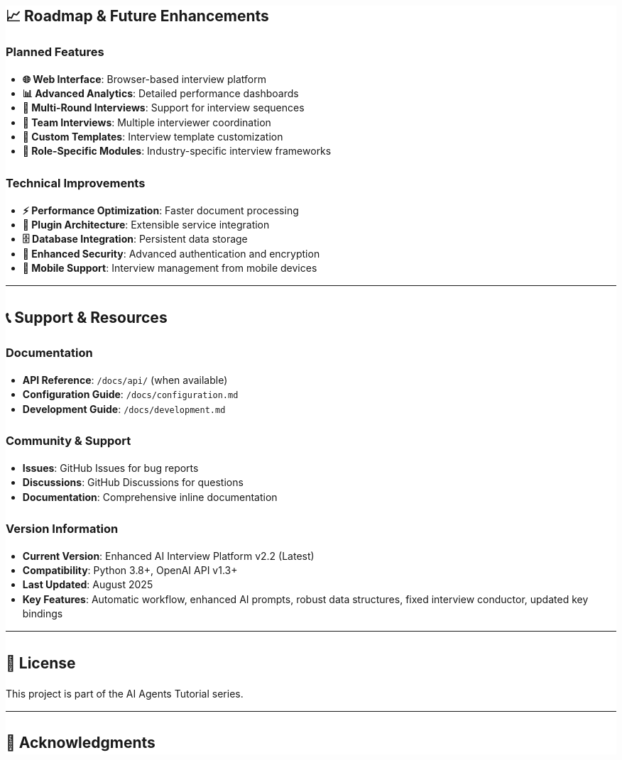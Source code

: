 
## 📈 **Roadmap & Future Enhancements**

### **Planned Features**
- **🌐 Web Interface**: Browser-based interview platform
- **📊 Advanced Analytics**: Detailed performance dashboards
- **🔄 Multi-Round Interviews**: Support for interview sequences
- **👥 Team Interviews**: Multiple interviewer coordination
- **📝 Custom Templates**: Interview template customization
- **🎯 Role-Specific Modules**: Industry-specific interview frameworks

### **Technical Improvements**
- **⚡ Performance Optimization**: Faster document processing
- **🔌 Plugin Architecture**: Extensible service integration
- **🗄️ Database Integration**: Persistent data storage
- **🔐 Enhanced Security**: Advanced authentication and encryption
- **📱 Mobile Support**: Interview management from mobile devices

---

## 📞 **Support & Resources**

### **Documentation**
- **API Reference**: `/docs/api/` (when available)
- **Configuration Guide**: `/docs/configuration.md`
- **Development Guide**: `/docs/development.md`

### **Community & Support**
- **Issues**: GitHub Issues for bug reports
- **Discussions**: GitHub Discussions for questions
- **Documentation**: Comprehensive inline documentation

### **Version Information**
- **Current Version**: Enhanced AI Interview Platform v2.2 (Latest)
- **Compatibility**: Python 3.8+, OpenAI API v1.3+
- **Last Updated**: August 2025
- **Key Features**: Automatic workflow, enhanced AI prompts, robust data structures, fixed interview conductor, updated key bindings

---

## 📄 **License**

This project is part of the AI Agents Tutorial series.

---

## 🙏 **Acknowledgments**

